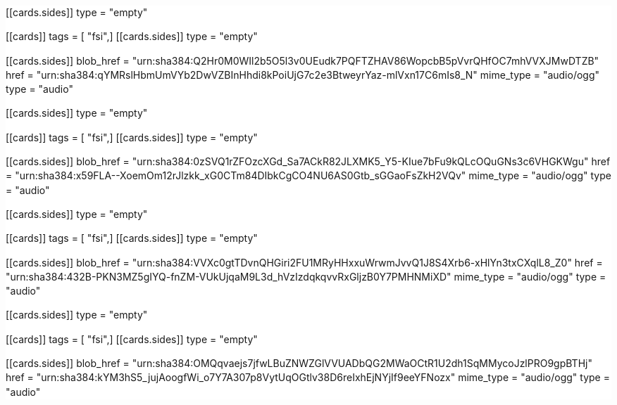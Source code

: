 [[cards.sides]]
type = "empty"


[[cards]]
tags = [ "fsi",]
[[cards.sides]]
type = "empty"

[[cards.sides]]
blob_href = "urn:sha384:Q2Hr0M0WIl2b5O5l3v0UEudk7PQFTZHAV86WopcbB5pVvrQHfOC7mhVVXJMwDTZB"
href = "urn:sha384:qYMRslHbmUmVYb2DwVZBInHhdi8kPoiUjG7c2e3BtweyrYaz-mlVxn17C6mIs8_N"
mime_type = "audio/ogg"
type = "audio"

[[cards.sides]]
type = "empty"


[[cards]]
tags = [ "fsi",]
[[cards.sides]]
type = "empty"

[[cards.sides]]
blob_href = "urn:sha384:0zSVQ1rZFOzcXGd_Sa7ACkR82JLXMK5_Y5-KIue7bFu9kQLcOQuGNs3c6VHGKWgu"
href = "urn:sha384:x59FLA--XoemOm12rJlzkk_xG0CTm84DIbkCgCO4NU6AS0Gtb_sGGaoFsZkH2VQv"
mime_type = "audio/ogg"
type = "audio"

[[cards.sides]]
type = "empty"


[[cards]]
tags = [ "fsi",]
[[cards.sides]]
type = "empty"

[[cards.sides]]
blob_href = "urn:sha384:VVXc0gtTDvnQHGiri2FU1MRyHHxxuWrwmJvvQ1J8S4Xrb6-xHlYn3txCXqlL8_Z0"
href = "urn:sha384:432B-PKN3MZ5gIYQ-fnZM-VUkUjqaM9L3d_hVzIzdqkqvvRxGljzB0Y7PMHNMiXD"
mime_type = "audio/ogg"
type = "audio"

[[cards.sides]]
type = "empty"


[[cards]]
tags = [ "fsi",]
[[cards.sides]]
type = "empty"

[[cards.sides]]
blob_href = "urn:sha384:OMQqvaejs7jfwLBuZNWZGlVVUADbQG2MWaOCtR1U2dh1SqMMycoJzlPRO9gpBTHj"
href = "urn:sha384:kYM3hS5_jujAoogfWi_o7Y7A307p8VytUqOGtlv38D6reIxhEjNYjIf9eeYFNozx"
mime_type = "audio/ogg"
type = "audio"
